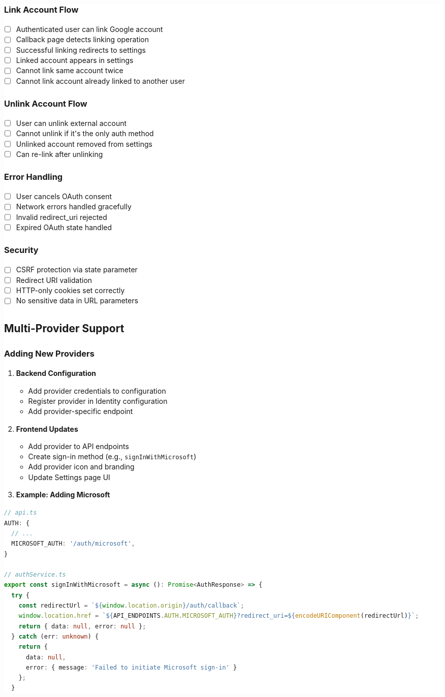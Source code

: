 ### Link Account Flow
- [ ] Authenticated user can link Google account
- [ ] Callback page detects linking operation
- [ ] Successful linking redirects to settings
- [ ] Linked account appears in settings
- [ ] Cannot link same account twice
- [ ] Cannot link account already linked to another user

### Unlink Account Flow
- [ ] User can unlink external account
- [ ] Cannot unlink if it's the only auth method
- [ ] Unlinked account removed from settings
- [ ] Can re-link after unlinking

### Error Handling
- [ ] User cancels OAuth consent
- [ ] Network errors handled gracefully
- [ ] Invalid redirect_uri rejected
- [ ] Expired OAuth state handled

### Security
- [ ] CSRF protection via state parameter
- [ ] Redirect URI validation
- [ ] HTTP-only cookies set correctly
- [ ] No sensitive data in URL parameters

## Multi-Provider Support

### Adding New Providers

1. **Backend Configuration**
   - Add provider credentials to configuration
   - Register provider in Identity configuration
   - Add provider-specific endpoint

2. **Frontend Updates**
   - Add provider to API endpoints
   - Create sign-in method (e.g., `signInWithMicrosoft`)
   - Add provider icon and branding
   - Update Settings page UI

3. **Example: Adding Microsoft**

```typescript
// api.ts
AUTH: {
  // ...
  MICROSOFT_AUTH: '/auth/microsoft',
}

// authService.ts
export const signInWithMicrosoft = async (): Promise<AuthResponse> => {
  try {
    const redirectUrl = `${window.location.origin}/auth/callback`;
    window.location.href = `${API_ENDPOINTS.AUTH.MICROSOFT_AUTH}?redirect_uri=${encodeURIComponent(redirectUrl)}`;
    return { data: null, error: null };
  } catch (err: unknown) {
    return { 
      data: null, 
      error: { message: 'Failed to initiate Microsoft sign-in' } 
    };
  }
```